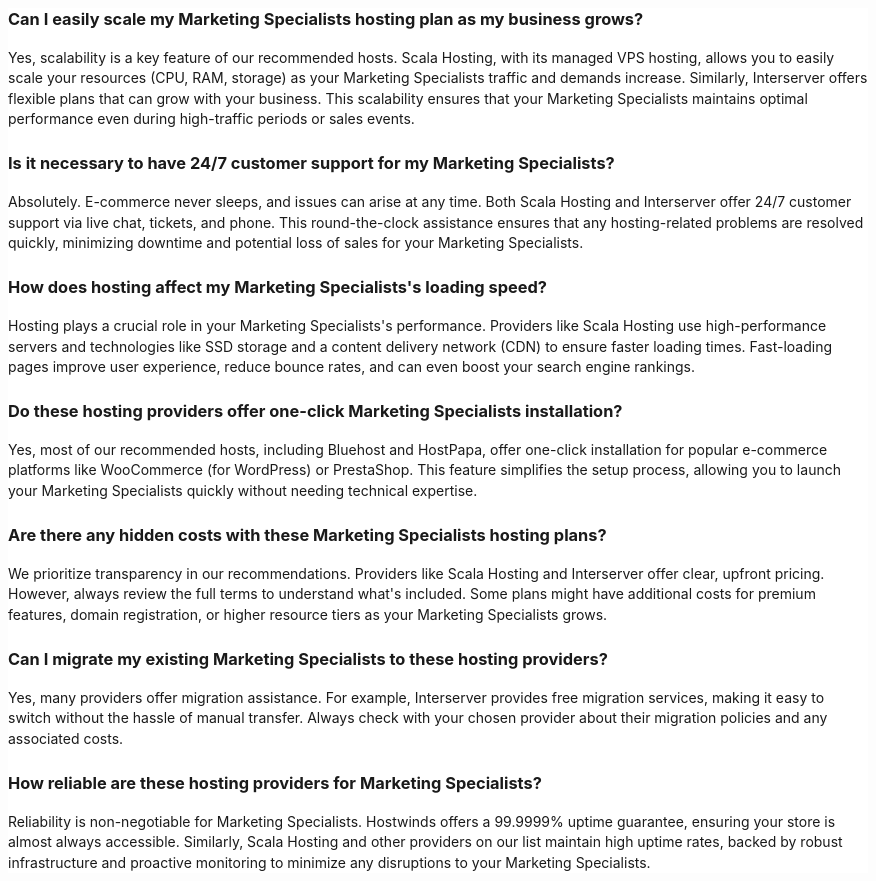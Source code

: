 ### Can I easily scale my Marketing Specialists hosting plan as my business grows? 
Yes, scalability is a key feature of our recommended hosts. Scala Hosting, with its managed VPS hosting, allows you to easily scale your resources (CPU, RAM, storage) as your Marketing Specialists traffic and demands increase. Similarly, Interserver offers flexible plans that can grow with your business. This scalability ensures that your Marketing Specialists maintains optimal performance even during high-traffic periods or sales events.

### Is it necessary to have 24/7 customer support for my Marketing Specialists? 
Absolutely. E-commerce never sleeps, and issues can arise at any time. Both Scala Hosting and Interserver offer 24/7 customer support via live chat, tickets, and phone. This round-the-clock assistance ensures that any hosting-related problems are resolved quickly, minimizing downtime and potential loss of sales for your Marketing Specialists.

### How does hosting affect my Marketing Specialists's loading speed? 
Hosting plays a crucial role in your Marketing Specialists's performance. Providers like Scala Hosting use high-performance servers and technologies like SSD storage and a content delivery network (CDN) to ensure faster loading times. Fast-loading pages improve user experience, reduce bounce rates, and can even boost your search engine rankings.

### Do these hosting providers offer one-click Marketing Specialists installation? 
Yes, most of our recommended hosts, including Bluehost and HostPapa, offer one-click installation for popular e-commerce platforms like WooCommerce (for WordPress) or PrestaShop. This feature simplifies the setup process, allowing you to launch your Marketing Specialists quickly without needing technical expertise.

### Are there any hidden costs with these Marketing Specialists hosting plans? 
We prioritize transparency in our recommendations. Providers like Scala Hosting and Interserver offer clear, upfront pricing. However, always review the full terms to understand what's included. Some plans might have additional costs for premium features, domain registration, or higher resource tiers as your Marketing Specialists grows.

### Can I migrate my existing Marketing Specialists to these hosting providers? 
Yes, many providers offer migration assistance. For example, Interserver provides free migration services, making it easy to switch without the hassle of manual transfer. Always check with your chosen provider about their migration policies and any associated costs.

### How reliable are these hosting providers for Marketing Specialists? 
Reliability is non-negotiable for Marketing Specialists. Hostwinds offers a 99.9999% uptime guarantee, ensuring your store is almost always accessible. Similarly, Scala Hosting and other providers on our list maintain high uptime rates, backed by robust infrastructure and proactive monitoring to minimize any disruptions to your Marketing Specialists.
